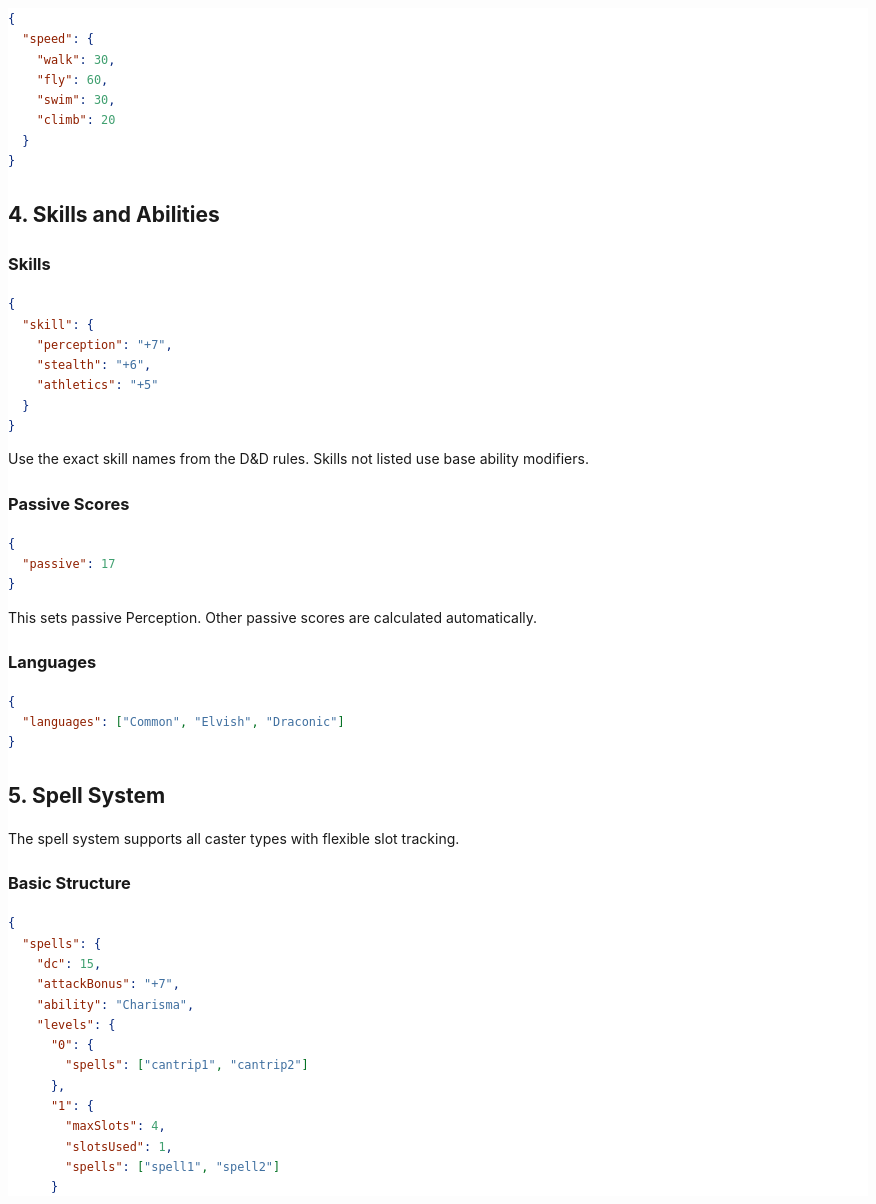 ```json
{
  "speed": {
    "walk": 30,
    "fly": 60,
    "swim": 30,
    "climb": 20
  }
}
```

## 4. Skills and Abilities

### Skills

```json
{
  "skill": {
    "perception": "+7",
    "stealth": "+6",
    "athletics": "+5"
  }
}
```

Use the exact skill names from the D&D rules. Skills not listed use base ability modifiers.

### Passive Scores

```json
{
  "passive": 17
}
```

This sets passive Perception. Other passive scores are calculated automatically.

### Languages

```json
{
  "languages": ["Common", "Elvish", "Draconic"]
}
```

## 5. Spell System

The spell system supports all caster types with flexible slot tracking.

### Basic Structure

```json
{
  "spells": {
    "dc": 15,
    "attackBonus": "+7",
    "ability": "Charisma",
    "levels": {
      "0": {
        "spells": ["cantrip1", "cantrip2"]
      },
      "1": {
        "maxSlots": 4,
        "slotsUsed": 1,
        "spells": ["spell1", "spell2"]
      }
```